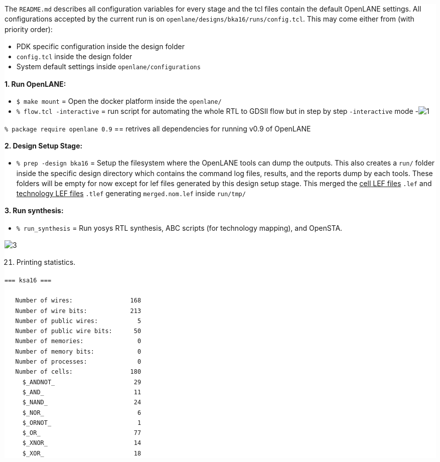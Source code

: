 The  `README.md` describes all configuration variables for every stage and the tcl files contain the default OpenLANE settings. All configurations accepted by the current run is on `openlane/designs/bka16/runs/config.tcl`. This may come either from (with priority order):
 - PDK specific configuration inside the design folder
 - `config.tcl` inside the design folder
 - System default settings inside `openlane/configurations`

**1. Run OpenLANE:**
 - `$ make mount` = Open the docker platform inside the `openlane/`
 - `% flow.tcl -interactive` = run script for automating the whole RTL to GDSII flow but in step by step `-interactive` mode
 -![1](https://user-images.githubusercontent.com/113964084/201067893-4701a4da-3eb7-428d-bcf5-72c5d082c2e3.png)
 
 `% package require openlane 0.9` == retrives all dependencies for running v0.9 of OpenLANE  
 
 
**2. Design Setup Stage:**
 - `% prep -design bka16` = Setup the filesystem where the OpenLANE tools can dump the outputs. This also creates a `run/` folder inside the specific design directory which contains the command log files, results, and the reports dump by each tools. These folders will be empty for now except for lef files generated by this design setup stage. This merged the [cell LEF files](https://teamvlsi.com/2020/05/lef-lef-file-in-asic-design.html) `.lef` and [technology LEF files](https://teamvlsi.com/2020/05/lef-lef-file-in-asic-design.html) `.tlef` generating `merged.nom.lef` inside `run/tmp/`
 

**3. Run synthesis:**
 - `% run_synthesis` = Run yosys RTL synthesis, ABC scripts (for technology mapping), and OpenSTA.  
 
 ![3](https://user-images.githubusercontent.com/113964084/201070735-201a8c44-14d3-4de7-8542-d3ca5a34beda.png)
 
21. Printing statistics.

```  
=== ksa16 ===

   Number of wires:                168
   Number of wire bits:            213
   Number of public wires:           5
   Number of public wire bits:      50
   Number of memories:               0
   Number of memory bits:            0
   Number of processes:              0
   Number of cells:                180
     $_ANDNOT_                      29
     $_AND_                         11
     $_NAND_                        24
     $_NOR_                          6
     $_ORNOT_                        1
     $_OR_                          77
     $_XNOR_                        14
     $_XOR_                         18

``` 
